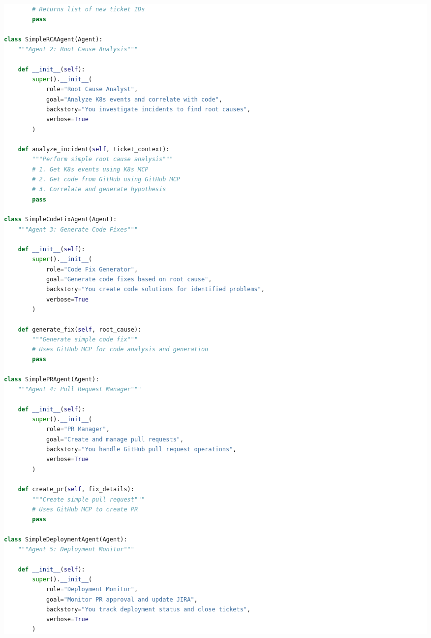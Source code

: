 ```python
        # Returns list of new ticket IDs
        pass

class SimpleRCAAgent(Agent):
    """Agent 2: Root Cause Analysis"""
    
    def __init__(self):
        super().__init__(
            role="Root Cause Analyst", 
            goal="Analyze K8s events and correlate with code",
            backstory="You investigate incidents to find root causes",
            verbose=True
        )
    
    def analyze_incident(self, ticket_context):
        """Perform simple root cause analysis"""
        # 1. Get K8s events using K8s MCP
        # 2. Get code from GitHub using GitHub MCP
        # 3. Correlate and generate hypothesis
        pass

class SimpleCodeFixAgent(Agent):
    """Agent 3: Generate Code Fixes"""
    
    def __init__(self):
        super().__init__(
            role="Code Fix Generator",
            goal="Generate code fixes based on root cause",
            backstory="You create code solutions for identified problems", 
            verbose=True
        )
    
    def generate_fix(self, root_cause):
        """Generate simple code fix"""
        # Uses GitHub MCP for code analysis and generation
        pass

class SimplePRAgent(Agent):
    """Agent 4: Pull Request Manager"""
    
    def __init__(self):
        super().__init__(
            role="PR Manager",
            goal="Create and manage pull requests",
            backstory="You handle GitHub pull request operations",
            verbose=True
        )
    
    def create_pr(self, fix_details):
        """Create simple pull request"""
        # Uses GitHub MCP to create PR
        pass

class SimpleDeploymentAgent(Agent):
    """Agent 5: Deployment Monitor"""
    
    def __init__(self):
        super().__init__(
            role="Deployment Monitor", 
            goal="Monitor PR approval and update JIRA",
            backstory="You track deployment status and close tickets",
            verbose=True
        )
```